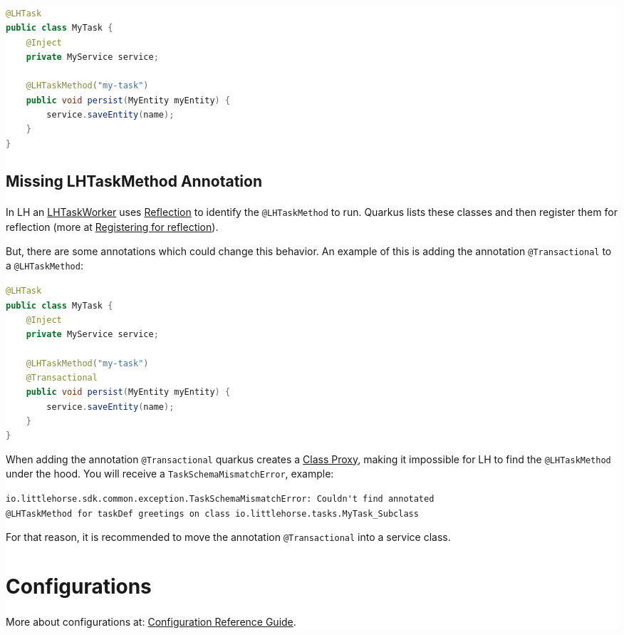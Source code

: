 ```java
@LHTask
public class MyTask {
    @Inject
    private MyService service;

    @LHTaskMethod("my-task")
    public void persist(MyEntity myEntity) {
        service.saveEntity(name);
    }
}
```

## Missing LHTaskMethod Annotation

In LH an [LHTaskWorker](https://littlehorse.io/docs/server/developer-guide/task-worker-development)
uses [Reflection](https://www.oracle.com/technical-resources/articles/java/javareflection.html)
to identify the `@LHTaskMethod` to run. Quarkus lists these classes
and then register them for reflection (more at [Registering for reflection](https://quarkus.io/guides/writing-native-applications-tips#registering-for-reflection)).

But, there are some annotations which could change this behavior. An example of this
is adding the annotation `@Transactional` to a `@LHTaskMethod`:

```java
@LHTask
public class MyTask {
    @Inject
    private MyService service;

    @LHTaskMethod("my-task")
    @Transactional
    public void persist(MyEntity myEntity) {
        service.saveEntity(name);
    }
}
```

When adding the annotation `@Transactional` quarkus creates a
[Class Proxy](https://quarkus.io/guides/cdi#client_proxies),
making it impossible for LH to find the `@LHTaskMethod` under the hood.
You will receive a `TaskSchemaMismatchError`, example:

```
io.littlehorse.sdk.common.exception.TaskSchemaMismatchError: Couldn't find annotated
@LHTaskMethod for taskDef greetings on class io.littlehorse.tasks.MyTask_Subclass
```

For that reason, it is recommended to move the annotation `@Transactional` into a service class.

# Configurations

More about configurations at: [Configuration Reference Guide](https://quarkus.io/guides/config-reference).
